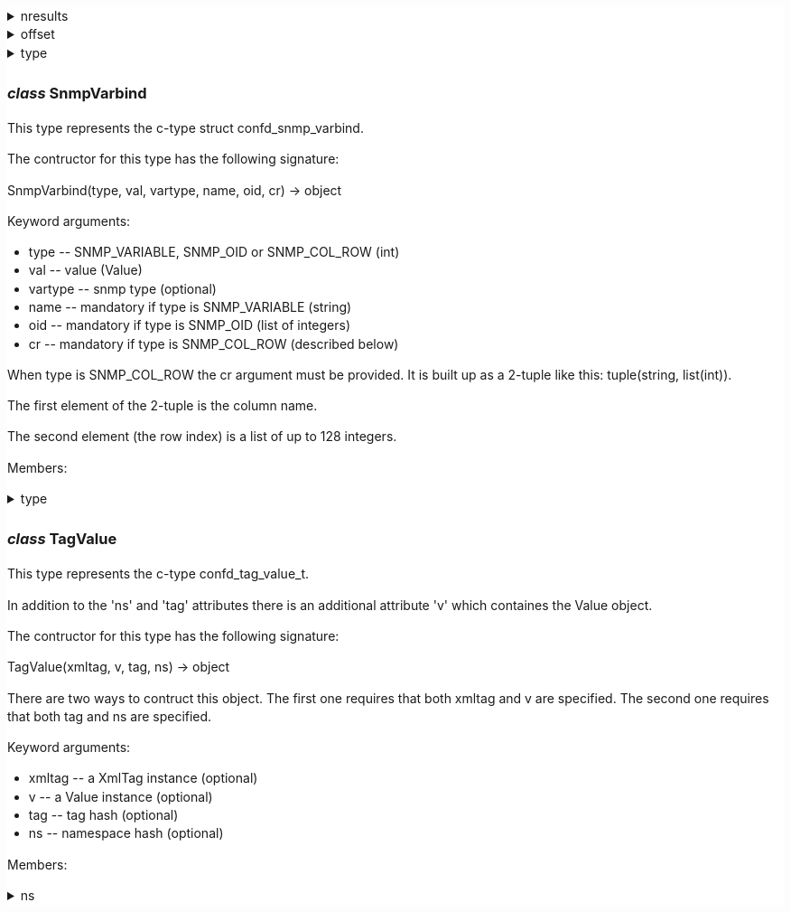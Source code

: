<details><summary>nresults</summary></details>

<details><summary>offset</summary></details>

<details><summary>type</summary></details>

### _class_ **SnmpVarbind**

This type represents the c-type struct confd_snmp_varbind.

The contructor for this type has the following signature:

SnmpVarbind(type, val, vartype, name, oid, cr) -> object

Keyword arguments:

* type -- SNMP_VARIABLE, SNMP_OID or SNMP_COL_ROW (int)
* val -- value (Value)
* vartype -- snmp type (optional)
* name -- mandatory if type is SNMP_VARIABLE (string)
* oid -- mandatory if type is SNMP_OID (list of integers)
* cr -- mandatory if type is SNMP_COL_ROW (described below)

When type is SNMP_COL_ROW the cr argument must be provided. It is built up
as a 2-tuple like this: tuple(string, list(int)).

The first element of the 2-tuple is the column name.

The second element (the row index) is a list of up to 128 integers.

Members:

<details><summary>type</summary></details>

### _class_ **TagValue**

This type represents the c-type confd_tag_value_t.

In addition to the 'ns' and 'tag' attributes there is an additional
attribute 'v' which containes the Value object.

The contructor for this type has the following signature:

TagValue(xmltag, v, tag, ns) -> object

There are two ways to contruct this object. The first one requires that both
xmltag and v are specified. The second one requires that both tag and ns are
specified.

Keyword arguments:

* xmltag -- a XmlTag instance (optional)
* v -- a Value instance (optional)
* tag -- tag hash (optional)
* ns -- namespace hash (optional)

Members:

<details><summary>ns</summary></details>

